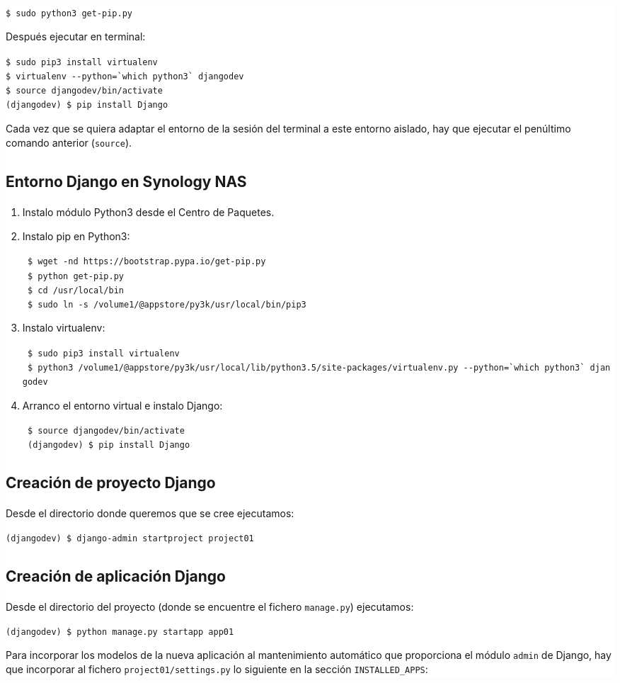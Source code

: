 ```
$ sudo python3 get-pip.py
```

Después ejecutar en terminal:

```
$ sudo pip3 install virtualenv
$ virtualenv --python=`which python3` djangodev
$ source djangodev/bin/activate
(djangodev) $ pip install Django
```

Cada vez que se quiera adaptar el entorno de la sesión del terminal a este entorno aislado, hay que ejecutar el penúltimo comando anterior (`source`).

## Entorno Django en Synology NAS

1. Instalo módulo Python3 desde el Centro de Paquetes.
2. Instalo pip en Python3:

        $ wget -nd https://bootstrap.pypa.io/get-pip.py
        $ python get-pip.py
        $ cd /usr/local/bin
        $ sudo ln -s /volume1/@appstore/py3k/usr/local/bin/pip3

3. Instalo virtualenv:

        $ sudo pip3 install virtualenv
        $ python3 /volume1/@appstore/py3k/usr/local/lib/python3.5/site-packages/virtualenv.py --python=`which python3` djangodev

4. Arranco el entorno virtual e instalo Django:

        $ source djangodev/bin/activate
        (djangodev) $ pip install Django

## Creación de proyecto Django

Desde el directorio donde queremos que se cree ejecutamos:

```
(djangodev) $ django-admin startproject project01
```

## Creación de aplicación Django

Desde el directorio del proyecto (donde se encuentre el fichero `manage.py`) ejecutamos:

```
(djangodev) $ python manage.py startapp app01
```

Para incorporar los modelos de la nueva aplicación al mantenimiento automático que proporciona el módulo `admin` de Django, hay que incorporar al fichero `project01/settings.py` lo siguiente en la sección `INSTALLED_APPS`:
